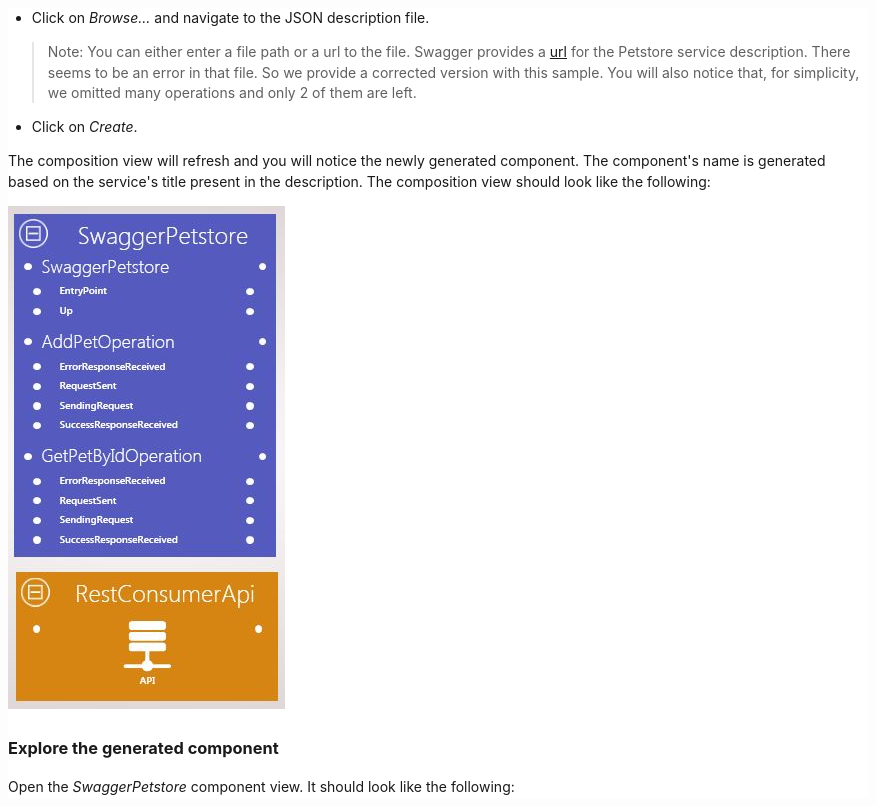 * Click on *Browse...* and navigate to the JSON description file.
> Note: You can either enter a file path or a url to the file. 
Swagger provides a [url](http://petstore.swagger.io/v2/swagger.json) for the Petstore service description.
There seems to be an error in that file. So we provide a corrected version with this sample. You will 
also notice that, for simplicity, we omitted many operations and only 2 of them are left. 

* Click on *Create*.

 The composition view will refresh and you will notice the newly generated component. The component's name
is generated based on the service's title present in the description. The composition view should look like the following:
 
 ![New composition view](images/New_composition_view.jpg)
  
### Explore the generated component

 Open the *SwaggerPetstore* component view. It should look like the following:
 